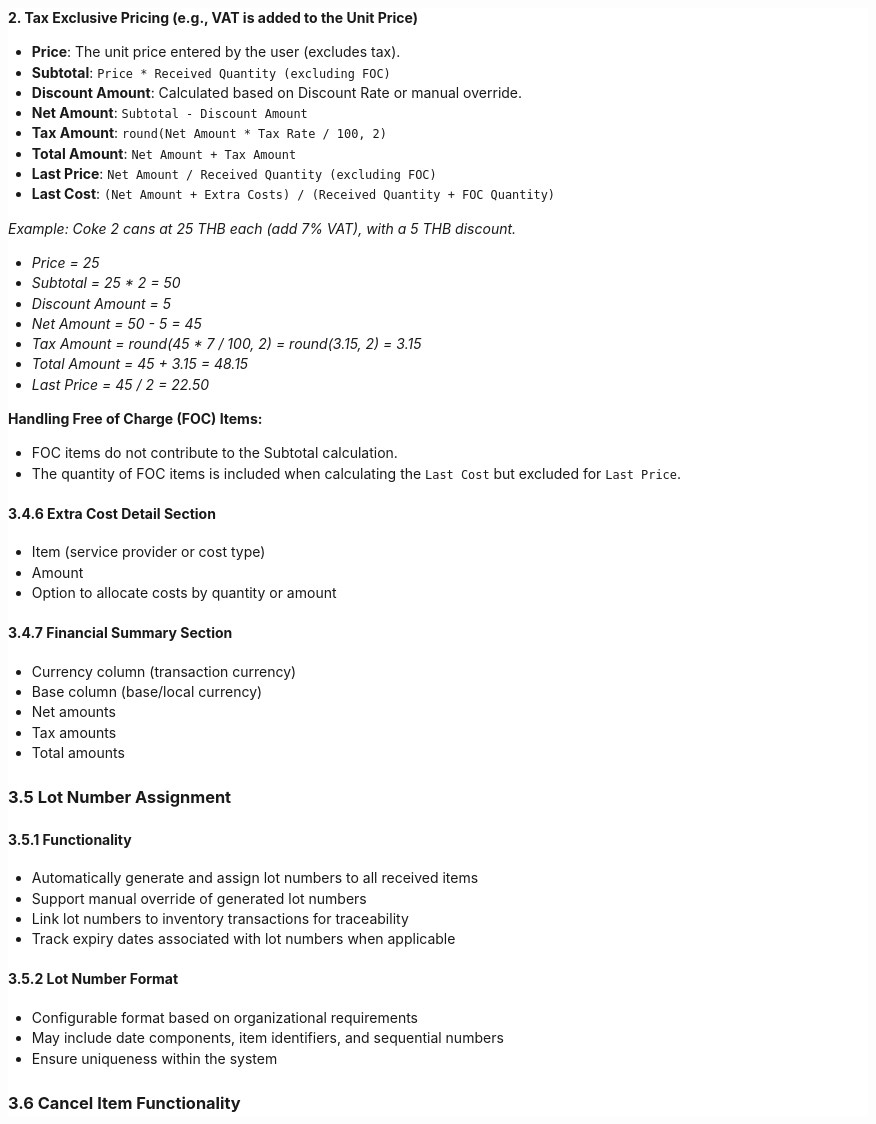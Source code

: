 **2. Tax Exclusive Pricing (e.g., VAT is added to the Unit Price)**

-   **Price**: The unit price entered by the user (excludes tax).
-   **Subtotal**: `Price * Received Quantity (excluding FOC)`
-   **Discount Amount**: Calculated based on Discount Rate or manual override.
-   **Net Amount**: `Subtotal - Discount Amount`
-   **Tax Amount**: `round(Net Amount * Tax Rate / 100, 2)`
-   **Total Amount**: `Net Amount + Tax Amount`
-   **Last Price**: `Net Amount / Received Quantity (excluding FOC)`
-   **Last Cost**: `(Net Amount + Extra Costs) / (Received Quantity + FOC Quantity)`

*Example: Coke 2 cans at 25 THB each (add 7% VAT), with a 5 THB discount.*

-   *Price = 25*
-   *Subtotal = 25 * 2 = 50*
-   *Discount Amount = 5*
-   *Net Amount = 50 - 5 = 45*
-   *Tax Amount = round(45 * 7 / 100, 2) = round(3.15, 2) = 3.15*
-   *Total Amount = 45 + 3.15 = 48.15*
-   *Last Price = 45 / 2 = 22.50*

**Handling Free of Charge (FOC) Items:**

-   FOC items do not contribute to the Subtotal calculation.
-   The quantity of FOC items is included when calculating the `Last Cost` but excluded for `Last Price`.

#### 3.4.6 Extra Cost Detail Section
- Item (service provider or cost type)
- Amount
- Option to allocate costs by quantity or amount

#### 3.4.7 Financial Summary Section
- Currency column (transaction currency)
- Base column (base/local currency)
- Net amounts
- Tax amounts
- Total amounts

### 3.5 Lot Number Assignment

#### 3.5.1 Functionality
- Automatically generate and assign lot numbers to all received items
- Support manual override of generated lot numbers
- Link lot numbers to inventory transactions for traceability
- Track expiry dates associated with lot numbers when applicable

#### 3.5.2 Lot Number Format
- Configurable format based on organizational requirements
- May include date components, item identifiers, and sequential numbers
- Ensure uniqueness within the system

### 3.6 Cancel Item Functionality
